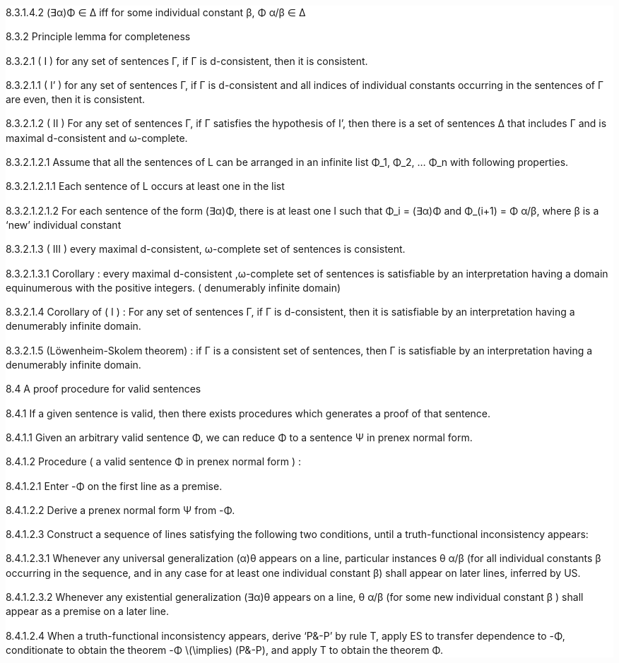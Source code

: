 8.3.1.4.2	(∃α)Φ ∈ Δ iff for some individual constant β, Φ α/β ∈ Δ

8.3.2	Principle lemma for completeness

8.3.2.1	( I ) for any set of sentences Γ, if Γ is d-consistent, then it is consistent.

8.3.2.1.1	( I’ ) for any set of sentences Γ, if Γ is d-consistent and all indices of individual constants occurring in the sentences of Γ are even, then it is consistent.

8.3.2.1.2	( II ) For any set of sentences Γ, if Γ satisfies the hypothesis of I’, then there is a set of sentences Δ that includes Γ and is maximal d-consistent and ω-complete.

8.3.2.1.2.1	Assume that all the sentences of L can be arranged in an infinite list Φ_1, Φ_2, … Φ_n with following properties.

8.3.2.1.2.1.1	Each sentence of L occurs at least one in the list

8.3.2.1.2.1.2	For each sentence of the form (∃α)Φ, there is at least one I such that Φ_i = (∃α)Φ and Φ_(i+1) = Φ α/β, where β is a ‘new’ individual constant

8.3.2.1.3	( III ) every maximal d-consistent, ω-complete set of sentences is consistent.

8.3.2.1.3.1	Corollary : every maximal d-consistent ,ω-complete set of sentences is satisfiable by an interpretation having a domain equinumerous with the positive integers. ( denumerably infinite domain)

8.3.2.1.4	Corollary of ( I ) : For any set of sentences Γ, if Γ is d-consistent, then it is satisfiable by an interpretation having a denumerably infinite domain.

8.3.2.1.5	(Löwenheim-Skolem theorem) : if Γ is a consistent set of sentences, then Γ is satisfiable by an interpretation having a denumerably infinite domain.

8.4	A proof procedure for valid sentences

8.4.1	If a given sentence is valid, then there exists procedures which generates a proof of that sentence.

8.4.1.1	Given an arbitrary valid sentence Φ, we can reduce Φ to a sentence Ψ in prenex normal form.

8.4.1.2	Procedure ( a valid sentence Φ in prenex normal form ) :

8.4.1.2.1	Enter -Φ on the first line as a premise.

8.4.1.2.2	Derive a prenex normal form Ψ from -Φ.

8.4.1.2.3	Construct a sequence of lines satisfying the following two conditions, until a truth-functional inconsistency appears:

8.4.1.2.3.1	Whenever any universal generalization (α)θ appears on a line, particular instances θ α/β (for all individual constants β occurring in the sequence, and in any case for at least one individual constant β) shall appear on later lines, inferred by US.

8.4.1.2.3.2	Whenever any existential generalization (∃α)θ appears on a line, θ α/β (for some new individual constant β ) shall appear as a premise on a later line.

8.4.1.2.4	When a truth-functional inconsistency appears, derive ‘P&-P’ by rule T, apply ES to transfer dependence to -Φ, conditionate to obtain the theorem -Φ \\(\implies\) (P&-P), and apply T to obtain the theorem Φ.

